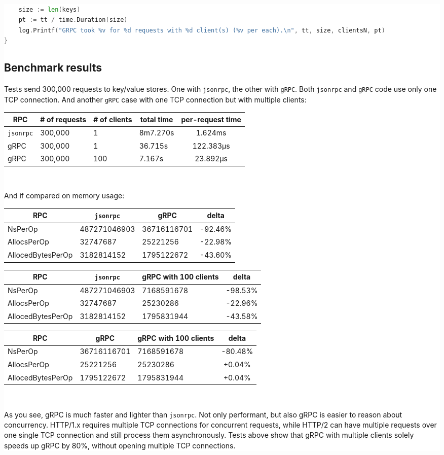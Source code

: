 ```go
	size := len(keys)
	pt := tt / time.Duration(size)
	log.Printf("GRPC took %v for %d requests with %d client(s) (%v per each).\n", tt, size, clientsN, pt)
}

```

## Benchmark results

Tests send 300,000 requests to key/value stores. One with `jsonrpc`, the other with `gRPC`. Both `jsonrpc` and `gRPC` code use only one TCP connection. And another `gRPC` case with one TCP connection but with multiple clients:

|RPC|# of requests|# of clients|total time|per-request time|
|---|---|---|---|:-:|
|`jsonrpc`|300,000|1|8m7.270s|1.624ms|
|gRPC|300,000|1|36.715s|122.383µs|
|gRPC|300,000|100|7.167s|23.892µs|

<br>

And if compared on memory usage:

|RPC|`jsonrpc`|gRPC|delta|
|---|---------|----|:---:|
|NsPerOp|487271046903|36716116701|-92.46%|
|AllocsPerOp|32747687|25221256|-22.98%|
|AllocedBytesPerOp|3182814152|1795122672|-43.60%|

|RPC|`jsonrpc`|gRPC with 100 clients|delta|
|---|---------|----|:---:|
|NsPerOp|487271046903|7168591678|-98.53%|
|AllocsPerOp|32747687|25230286|-22.96%|
|AllocedBytesPerOp|3182814152|1795831944|-43.58%|

|RPC|gRPC|gRPC with 100 clients|delta|
|---|---------|----|:---:|
|NsPerOp|36716116701|7168591678|-80.48%|
|AllocsPerOp|25221256|25230286|+0.04%|
|AllocedBytesPerOp|1795122672|1795831944|+0.04%|

<br>

As you see, gRPC is much faster and lighter than `jsonrpc`. Not only performant, but also gRPC is easier to reason about concurrency. HTTP/1.x requires multiple TCP connections for concurrent requests, while HTTP/2 can have multiple requests over one single TCP connection and still process them asynchronously. Tests above show that gRPC with multiple clients solely speeds up gRPC by 80%, without opening multiple TCP connections.
